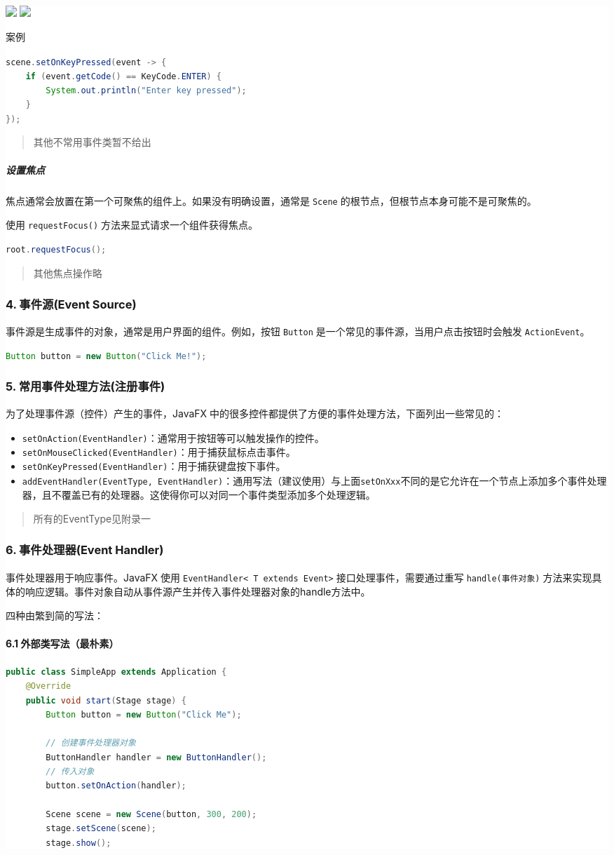 ![](\img\image-20241007115536708.png)
![](\img\image-20241007115609425.png)

案例

```java
scene.setOnKeyPressed(event -> {
    if (event.getCode() == KeyCode.ENTER) {
        System.out.println("Enter key pressed");
    }
});
```

> 其他不常用事件类暂不给出

##### 设置焦点

焦点通常会放置在第一个可聚焦的组件上。如果没有明确设置，通常是 `Scene` 的根节点，但根节点本身可能不是可聚焦的。

使用 `requestFocus()` 方法来显式请求一个组件获得焦点。

```java
root.requestFocus();
```

> 其他焦点操作略

### 4. 事件源(Event Source)

事件源是生成事件的对象，通常是用户界面的组件。例如，按钮 `Button` 是一个常见的事件源，当用户点击按钮时会触发 `ActionEvent`。

```java
Button button = new Button("Click Me!");
```

### 5. **常用事件处理方法**(注册事件)

为了处理事件源（控件）产生的事件，JavaFX 中的很多控件都提供了方便的事件处理方法，下面列出一些常见的：

- `setOnAction(EventHandler)`：通常用于按钮等可以触发操作的控件。
- `setOnMouseClicked(EventHandler)`：用于捕获鼠标点击事件。
- `setOnKeyPressed(EventHandler)`：用于捕获键盘按下事件。
- `addEventHandler(EventType, EventHandler)`：通用写法（建议使用）与上面`setOnXxx`不同的是它允许在一个节点上添加多个事件处理器，且不覆盖已有的处理器。这使得你可以对同一个事件类型添加多个处理逻辑。

> 所有的EventType见附录一

### 6. 事件处理器(Event Handler)

事件处理器用于响应事件。JavaFX 使用 `EventHandler< T extends Event>` 接口处理事件，需要通过重写 `handle(事件对象)` 方法来实现具体的响应逻辑。事件对象自动从事件源产生并传入事件处理器对象的handle方法中。

四种由繁到简的写法：

#### 6.1 外部类写法（最朴素）

```java
public class SimpleApp extends Application {
    @Override
    public void start(Stage stage) {
        Button button = new Button("Click Me");
        
        // 创建事件处理器对象
        ButtonHandler handler = new ButtonHandler();
        // 传入对象
        button.setOnAction(handler);
        
        Scene scene = new Scene(button, 300, 200);
        stage.setScene(scene);
        stage.show();
```